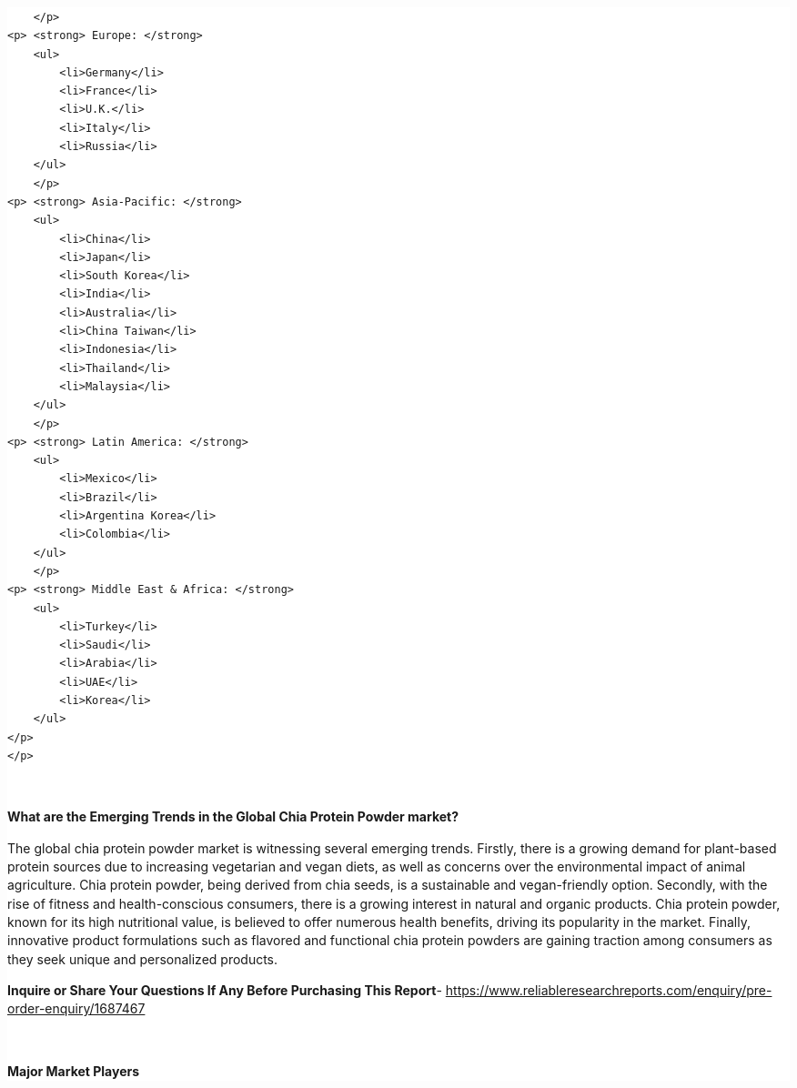         </p> 
    <p> <strong> Europe: </strong>
        <ul>
            <li>Germany</li>
            <li>France</li>
            <li>U.K.</li>
            <li>Italy</li>
            <li>Russia</li>
        </ul>
        </p> 
    <p> <strong> Asia-Pacific: </strong>
        <ul>
            <li>China</li>
            <li>Japan</li>
            <li>South Korea</li>
            <li>India</li>
            <li>Australia</li>
            <li>China Taiwan</li>
            <li>Indonesia</li>
            <li>Thailand</li>
            <li>Malaysia</li>
        </ul>
        </p> 
    <p> <strong> Latin America: </strong>
        <ul>
            <li>Mexico</li>
            <li>Brazil</li>
            <li>Argentina Korea</li>
            <li>Colombia</li>
        </ul>
        </p> 
    <p> <strong> Middle East & Africa: </strong>
        <ul>
            <li>Turkey</li>
            <li>Saudi</li>
            <li>Arabia</li>
            <li>UAE</li>
            <li>Korea</li>
        </ul>
    </p>
    </p>
<p>&nbsp;</p>
<p><strong>What are the Emerging Trends in the Global Chia Protein Powder market?</strong></p>
<p><p>The global chia protein powder market is witnessing several emerging trends. Firstly, there is a growing demand for plant-based protein sources due to increasing vegetarian and vegan diets, as well as concerns over the environmental impact of animal agriculture. Chia protein powder, being derived from chia seeds, is a sustainable and vegan-friendly option. Secondly, with the rise of fitness and health-conscious consumers, there is a growing interest in natural and organic products. Chia protein powder, known for its high nutritional value, is believed to offer numerous health benefits, driving its popularity in the market. Finally, innovative product formulations such as flavored and functional chia protein powders are gaining traction among consumers as they seek unique and personalized products.</p></p>
<p><strong>Inquire or Share Your Questions If Any Before Purchasing This Report</strong>- <a href="https://www.reliableresearchreports.com/enquiry/pre-order-enquiry/1687467">https://www.reliableresearchreports.com/enquiry/pre-order-enquiry/1687467</a></p>
<p>&nbsp;</p>
<p><strong>Major Market Players</strong></p>